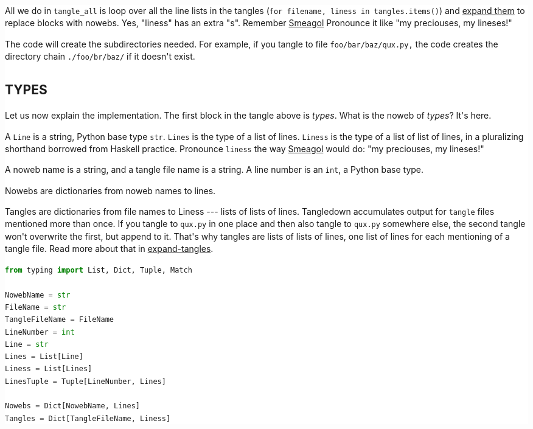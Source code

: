 All we do in `tangle_all` is loop over all the line lists in the tangles (`for filename, liness in tangles.items()`) and [expand them](#expand-tangles) to replace blocks with nowebs. Yes, "liness" has an extra "s". Remember [Smeagol](https://lotr.fandom.com/wiki/Gollum) Pronounce it like "my preciouses, my lineses!"


The code will create the subdirectories needed. For example, if you tangle to file `foo/bar/baz/qux.py,` the code creates the directory chain `./foo/br/baz/` if it doesn't exist.


## TYPES<a id="types"></a>


Let us now explain the implementation. The first block in the tangle above is _types_. What is the noweb of _types_? It's here.


A `Line` is a string, Python base type `str`. `Lines` is the type of a list of lines. `Liness` is the type of a list of list of lines, in a pluralizing shorthand borrowed from Haskell practice. Pronounce `liness` the way [Smeagol](https://lotr.fandom.com/wiki/Gollum) would do: "my preciouses, my lineses!"


A noweb name is a string, and a tangle file name is a string. A line number is an `int`, a Python base type.


Nowebs are dictionaries from noweb names to lines.


Tangles are dictionaries from file names to Liness --- lists of lists of lines. Tangledown accumulates output for `tangle` files mentioned more than once. If you tangle to `qux.py` in one place and then also tangle to `qux.py` somewhere else, the second tangle won't overwrite the first, but append to it. That's why tangles are lists of lists of lines, one list of lines for each mentioning of a tangle file. Read more about that in [expand-tangles](#expand-tangles).


<noweb name="types">


```python
from typing import List, Dict, Tuple, Match

NowebName = str
FileName = str
TangleFileName = FileName
LineNumber = int
Line = str
Lines = List[Line]
Liness = List[Lines]
LinesTuple = Tuple[LineNumber, Lines]

Nowebs = Dict[NowebName, Lines]
Tangles = Dict[TangleFileName, Liness]
```


</noweb>

